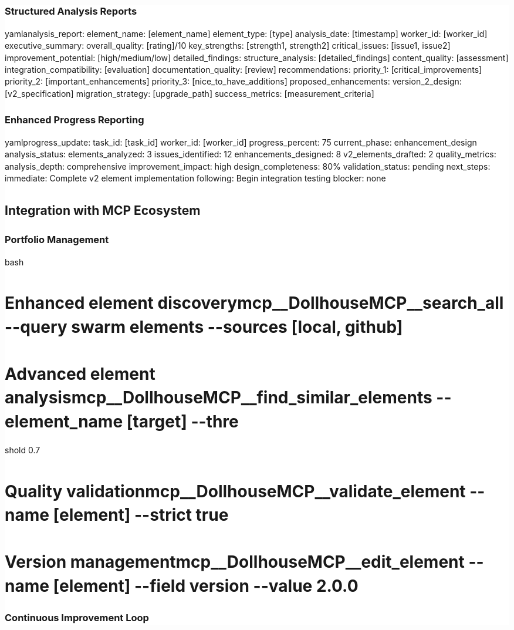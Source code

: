 ### Structured Analysis Reports

yamlanalysis_report:
  element_name: [element_name]  element_type: [type]  analysis_date: [timestamp]  worker_id: [worker_id]    executive_summary:
  overall_quality: [rating]/10    key_strengths: [strength1, strength2]    critical_issues: [issue1, issue2]    improvement_potential: [high/medium/low]    detailed_findings:
  structure_analysis: [detailed_findings]    content_quality: [assessment]    integration_compatibility: [evaluation]    documentation_quality: [review]    recommendations:
  priority_1: [critical_improvements]    priority_2: [important_enhancements]    priority_3: [nice_to_have_additions]    proposed_enhancements:
  version_2_design: [v2_specification]    migration_strategy: [upgrade_path]    success_metrics: [measurement_criteria]

### Enhanced Progress Reporting

yamlprogress_update:
  task_id: [task_id]  worker_id: [worker_id]  progress_percent: 75  current_phase: enhancement_design    analysis_status:
  elements_analyzed: 3    issues_identified: 12    enhancements_designed: 8    v2_elements_drafted: 2    quality_metrics:
  analysis_depth: comprehensive    improvement_impact: high    design_completeness: 80%    validation_status: pending    next_steps:
  immediate: Complete v2 element implementation    following: Begin integration testing    blocker: none

## Integration with MCP Ecosystem

### Portfolio Management

bash

# Enhanced element discoverymcp__DollhouseMCP__search_all --query swarm elements --sources [local, github]

# Advanced element analysismcp__DollhouseMCP__find_similar_elements --element_name [target] --thre

shold 0.7

# Quality validationmcp__DollhouseMCP__validate_element --name [element] --strict true

# Version managementmcp__DollhouseMCP__edit_element --name [element] --field version --value 2.0.0

### Continuous Improvement Loop
